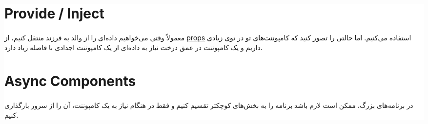 ```vue ln=false title=child 
```
# Provide / Inject
معمولاً وقتی می‌خواهیم داده‌ای را از والد به فرزند منتقل کنیم، از [props](https://fa.vuejs.org/guide/components/props.html) استفاده می‌کنیم. اما حالتی را تصور کنید که کامپوننت‌های تو در توی زیادی داریم و یک کامپوننت در عمق درخت نیاز به داده‌ای از یک کامپوننت اجدادی با فاصله زیاد دارد.
# Async Components
در برنامه‌های بزرگ، ممکن است لازم باشد برنامه را به بخش‌های کوچکتر تقسیم کنیم و فقط در هنگام نیاز به یک کامپوننت، آن را از سرور بارگذاری کنیم.
